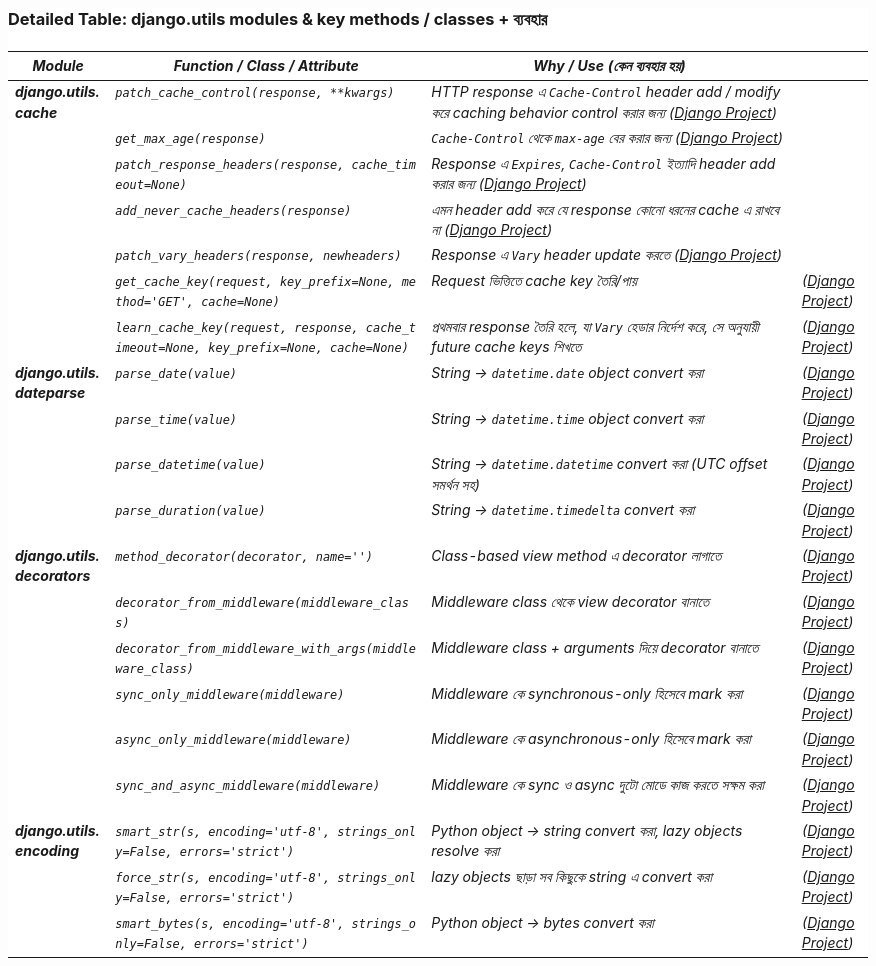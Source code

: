 ### Detailed Table: django.utils modules & key methods / classes + ব্যবহার

<h6>

| **Module**                       | **Function / Class / Attribute**                                                      | **Why / Use (কেন ব্যবহার হয়)**                                                                                   |                       |
| -------------------------------- | ------------------------------------------------------------------------------------- | ---------------------------------------------------------------------------------------------------------------- | --------------------- |
| **django.utils.cache**           | `patch_cache_control(response, **kwargs)`                                             | HTTP response এ `Cache-Control` header add / modify করে caching behavior control করার জন্য ([Django Project][1]) |                       |
|                                  | `get_max_age(response)`                                                               | `Cache-Control` থেকে `max-age` বের করার জন্য ([Django Project][1])                                               |                       |
|                                  | `patch_response_headers(response, cache_timeout=None)`                                | Response এ `Expires`, `Cache-Control` ইত্যাদি header add করার জন্য ([Django Project][1])                         |                       |
|                                  | `add_never_cache_headers(response)`                                                   | এমন header add করে যে response কোনো ধরনের cache এ রাখবে না ([Django Project][1])                                 |                       |
|                                  | `patch_vary_headers(response, newheaders)`                                            | Response এ `Vary` header update করতে ([Django Project][1])                                                       |                       |
|                                  | `get_cache_key(request, key_prefix=None, method='GET', cache=None)`                   | Request ভিত্তিতে cache key তৈরি/পায়                                                                              | ([Django Project][1]) |
|                                  | `learn_cache_key(request, response, cache_timeout=None, key_prefix=None, cache=None)` | প্রথমবার response তৈরি হলে, যা `Vary` হেডার নির্দেশ করে, সে অনুযায়ী future cache keys শিখতে                      | ([Django Project][1]) |
| **django.utils.dateparse**       | `parse_date(value)`                                                                   | String → `datetime.date` object convert করা                                                                      | ([Django Project][1]) |
|                                  | `parse_time(value)`                                                                   | String → `datetime.time` object convert করা                                                                      | ([Django Project][1]) |
|                                  | `parse_datetime(value)`                                                               | String → `datetime.datetime` convert করা (UTC offset সমর্থন সহ)                                                  | ([Django Project][1]) |
|                                  | `parse_duration(value)`                                                               | String → `datetime.timedelta` convert করা                                                                        | ([Django Project][1]) |
| **django.utils.decorators**      | `method_decorator(decorator, name='')`                                                | Class-based view method এ decorator লাগাতে                                                                       | ([Django Project][1]) |
|                                  | `decorator_from_middleware(middleware_class)`                                         | Middleware class থেকে view decorator বানাতে                                                                      | ([Django Project][1]) |
|                                  | `decorator_from_middleware_with_args(middleware_class)`                               | Middleware class + arguments দিয়ে decorator বানাতে                                                               | ([Django Project][1]) |
|                                  | `sync_only_middleware(middleware)`                                                    | Middleware কে synchronous-only হিসেবে mark করা                                                                   | ([Django Project][1]) |
|                                  | `async_only_middleware(middleware)`                                                   | Middleware কে asynchronous-only হিসেবে mark করা                                                                  | ([Django Project][1]) |
|                                  | `sync_and_async_middleware(middleware)`                                               | Middleware কে sync ও async দুটো মোডে কাজ করতে সক্ষম করা                                                          | ([Django Project][1]) |
| **django.utils.encoding**        | `smart_str(s, encoding='utf-8', strings_only=False, errors='strict')`                 | Python object → string convert করা, lazy objects resolve করা                                                     | ([Django Project][1]) |
|                                  | `force_str(s, encoding='utf-8', strings_only=False, errors='strict')`                 | lazy objects ছাড়া সব কিছুকে string এ convert করা                                                                 | ([Django Project][1]) |
|                                  | `smart_bytes(s, encoding='utf-8', strings_only=False, errors='strict')`               | Python object → bytes convert করা                                                                                | ([Django Project][1]) |

[1]: https://docs.djangoproject.com/en/5.2/ref/utils/?utm_source=chatgpt.com "Django Utils"